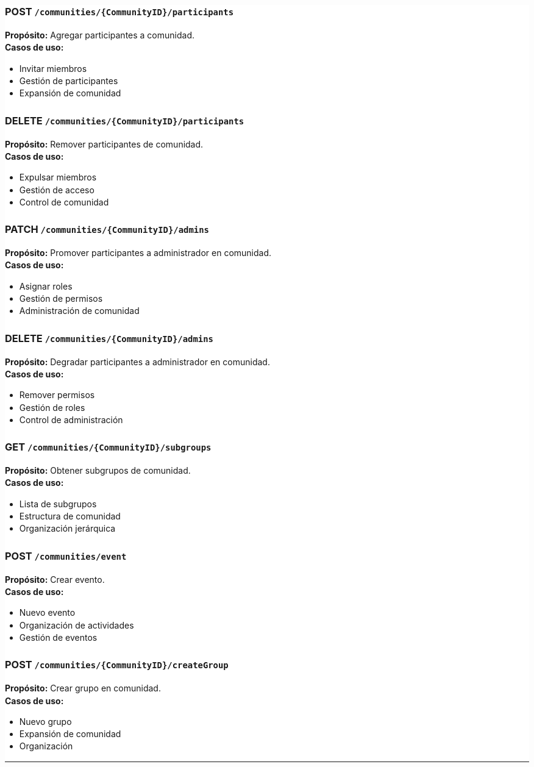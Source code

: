 ### POST `/communities/{CommunityID}/participants`
**Propósito:** Agregar participantes a comunidad.  
**Casos de uso:**
- Invitar miembros
- Gestión de participantes
- Expansión de comunidad

### DELETE `/communities/{CommunityID}/participants`
**Propósito:** Remover participantes de comunidad.  
**Casos de uso:**
- Expulsar miembros
- Gestión de acceso
- Control de comunidad

### PATCH `/communities/{CommunityID}/admins`
**Propósito:** Promover participantes a administrador en comunidad.  
**Casos de uso:**
- Asignar roles
- Gestión de permisos
- Administración de comunidad

### DELETE `/communities/{CommunityID}/admins`
**Propósito:** Degradar participantes a administrador en comunidad.  
**Casos de uso:**
- Remover permisos
- Gestión de roles
- Control de administración

### GET `/communities/{CommunityID}/subgroups`
**Propósito:** Obtener subgrupos de comunidad.  
**Casos de uso:**
- Lista de subgrupos
- Estructura de comunidad
- Organización jerárquica

### POST `/communities/event`
**Propósito:** Crear evento.  
**Casos de uso:**
- Nuevo evento
- Organización de actividades
- Gestión de eventos

### POST `/communities/{CommunityID}/createGroup`
**Propósito:** Crear grupo en comunidad.  
**Casos de uso:**
- Nuevo grupo
- Expansión de comunidad
- Organización

---